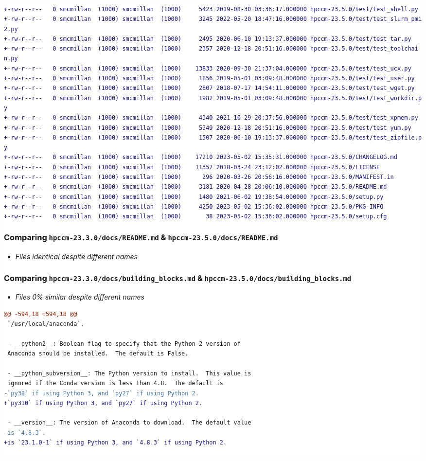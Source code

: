 ```diff
+-rw-r--r--   0 smcmillan  (1000) smcmillan  (1000)     5423 2019-08-30 03:36:17.000000 hpccm-23.5.0/test/test_shell.py
+-rw-r--r--   0 smcmillan  (1000) smcmillan  (1000)     3245 2022-05-20 18:47:16.000000 hpccm-23.5.0/test/test_slurm_pmi2.py
+-rw-r--r--   0 smcmillan  (1000) smcmillan  (1000)     2495 2020-06-10 19:13:37.000000 hpccm-23.5.0/test/test_tar.py
+-rw-r--r--   0 smcmillan  (1000) smcmillan  (1000)     2357 2020-12-18 20:51:16.000000 hpccm-23.5.0/test/test_toolchain.py
+-rw-r--r--   0 smcmillan  (1000) smcmillan  (1000)    13833 2020-09-30 21:37:04.000000 hpccm-23.5.0/test/test_ucx.py
+-rw-r--r--   0 smcmillan  (1000) smcmillan  (1000)     1856 2019-05-01 03:09:48.000000 hpccm-23.5.0/test/test_user.py
+-rw-r--r--   0 smcmillan  (1000) smcmillan  (1000)     2807 2018-07-17 14:54:11.000000 hpccm-23.5.0/test/test_wget.py
+-rw-r--r--   0 smcmillan  (1000) smcmillan  (1000)     1982 2019-05-01 03:09:48.000000 hpccm-23.5.0/test/test_workdir.py
+-rw-r--r--   0 smcmillan  (1000) smcmillan  (1000)     4340 2021-10-29 20:37:56.000000 hpccm-23.5.0/test/test_xpmem.py
+-rw-r--r--   0 smcmillan  (1000) smcmillan  (1000)     5349 2020-12-18 20:51:16.000000 hpccm-23.5.0/test/test_yum.py
+-rw-r--r--   0 smcmillan  (1000) smcmillan  (1000)     1507 2020-06-10 19:13:37.000000 hpccm-23.5.0/test/test_zipfile.py
+-rw-r--r--   0 smcmillan  (1000) smcmillan  (1000)    17210 2023-05-02 15:35:31.000000 hpccm-23.5.0/CHANGELOG.md
+-rw-r--r--   0 smcmillan  (1000) smcmillan  (1000)    11357 2018-03-24 23:12:02.000000 hpccm-23.5.0/LICENSE
+-rw-r--r--   0 smcmillan  (1000) smcmillan  (1000)      296 2020-03-26 20:56:16.000000 hpccm-23.5.0/MANIFEST.in
+-rw-r--r--   0 smcmillan  (1000) smcmillan  (1000)     3181 2020-04-28 20:06:10.000000 hpccm-23.5.0/README.md
+-rw-r--r--   0 smcmillan  (1000) smcmillan  (1000)     1480 2021-06-02 19:38:54.000000 hpccm-23.5.0/setup.py
+-rw-r--r--   0 smcmillan  (1000) smcmillan  (1000)     4250 2023-05-02 15:36:02.000000 hpccm-23.5.0/PKG-INFO
+-rw-r--r--   0 smcmillan  (1000) smcmillan  (1000)       38 2023-05-02 15:36:02.000000 hpccm-23.5.0/setup.cfg
```

### Comparing `hpccm-23.3.0/docs/README.md` & `hpccm-23.5.0/docs/README.md`

 * *Files identical despite different names*

### Comparing `hpccm-23.3.0/docs/building_blocks.md` & `hpccm-23.5.0/docs/building_blocks.md`

 * *Files 0% similar despite different names*

```diff
@@ -594,18 +594,18 @@
 `/usr/local/anaconda`.
 
 - __python2__: Boolean flag to specify that the Python 2 version of
 Anaconda should be installed.  The default is False.
 
 - __python_subversion__: The Python version to install.  This value is
 ignored if the Conda version is less than 4.8.  The default is
-`py38` if using Python 3, and `py27` if using Python 2.
+`py310` if using Python 3, and `py27` if using Python 2.
 
 - __version__: The version of Anaconda to download.  The default value
-is `4.8.3`.
+is `23.1.0-1` if using Python 3, and `4.8.3` if using Python 2.
 
```